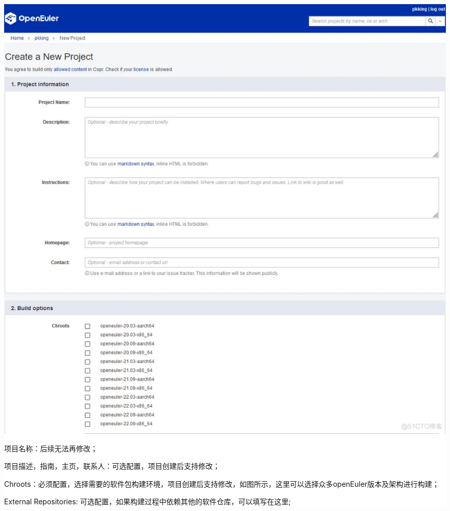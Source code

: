 <img src="./media/image2.png" width="1000" >

项目名称：后续无法再修改；

项目描述，指南，主页，联系人：可选配置，项目创建后支持修改；

Chroots：必须配置，选择需要的软件包构建环境，项目创建后支持修改，如图所示，这里可以选择众多openEuler版本及架构进行构建；

External Repositories:
可选配置，如果构建过程中依赖其他的软件仓库，可以填写在这里;
